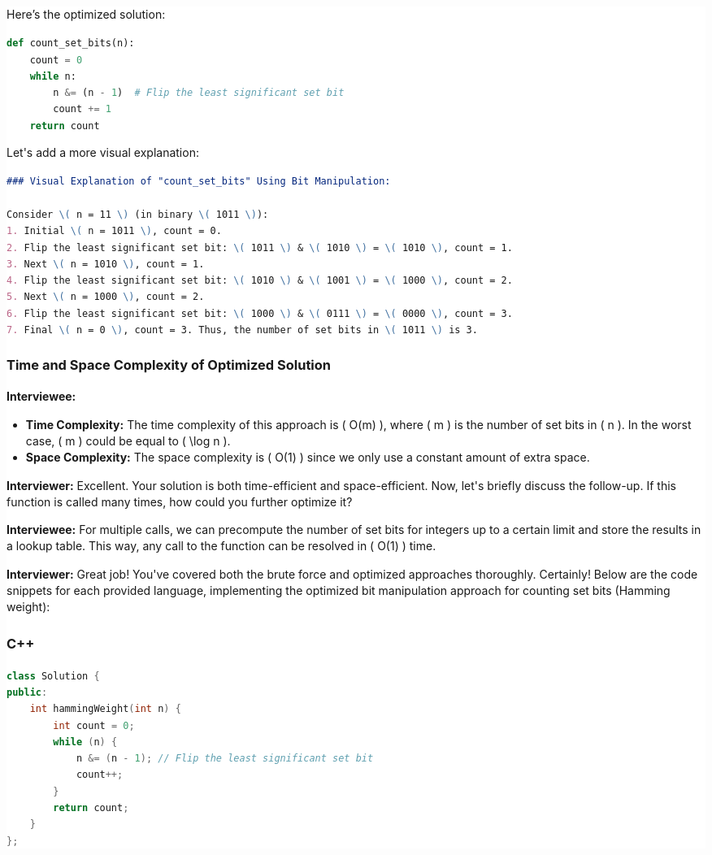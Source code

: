 Here’s the optimized solution:

```python
def count_set_bits(n):
    count = 0
    while n:
        n &= (n - 1)  # Flip the least significant set bit
        count += 1
    return count
```

Let's add a more visual explanation:

```markdown
### Visual Explanation of "count_set_bits" Using Bit Manipulation:

Consider \( n = 11 \) (in binary \( 1011 \)):
1. Initial \( n = 1011 \), count = 0.
2. Flip the least significant set bit: \( 1011 \) & \( 1010 \) = \( 1010 \), count = 1.
3. Next \( n = 1010 \), count = 1.
4. Flip the least significant set bit: \( 1010 \) & \( 1001 \) = \( 1000 \), count = 2.
5. Next \( n = 1000 \), count = 2.
6. Flip the least significant set bit: \( 1000 \) & \( 0111 \) = \( 0000 \), count = 3.
7. Final \( n = 0 \), count = 3. Thus, the number of set bits in \( 1011 \) is 3.
```

### Time and Space Complexity of Optimized Solution

**Interviewee:**
- **Time Complexity:** The time complexity of this approach is \( O(m) \), where \( m \) is the number of set bits in \( n \). In the worst case, \( m \) could be equal to \( \log n \).
- **Space Complexity:** The space complexity is \( O(1) \) since we only use a constant amount of extra space.

**Interviewer:** Excellent. Your solution is both time-efficient and space-efficient. Now, let's briefly discuss the follow-up. If this function is called many times, how could you further optimize it?

**Interviewee:** For multiple calls, we can precompute the number of set bits for integers up to a certain limit and store the results in a lookup table. This way, any call to the function can be resolved in \( O(1) \) time.

**Interviewer:** Great job! You've covered both the brute force and optimized approaches thoroughly.
Certainly! Below are the code snippets for each provided language, implementing the optimized bit manipulation approach for counting set bits (Hamming weight):

### C++
```cpp
class Solution {
public:
    int hammingWeight(int n) {
        int count = 0;
        while (n) {
            n &= (n - 1); // Flip the least significant set bit
            count++;
        }
        return count;
    }
};
```
